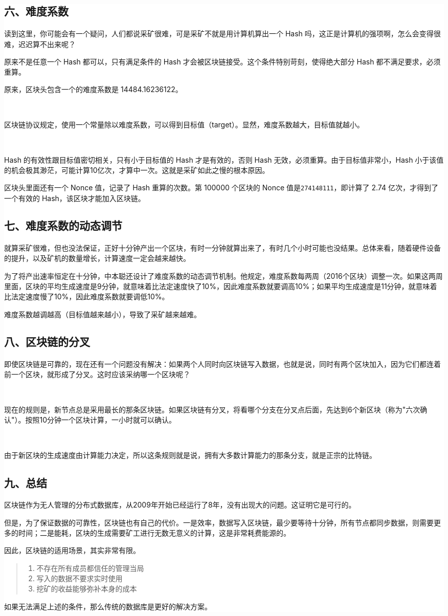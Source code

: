 <h2>六、难度系数</h2>

<p>读到这里，你可能会有一个疑问，人们都说采矿很难，可是采矿不就是用计算机算出一个 Hash 吗，这正是计算机的强项啊，怎么会变得很难，迟迟算不出来呢？</p>

<p>原来不是任意一个 Hash 都可以，只有满足条件的 Hash 才会被区块链接受。这个条件特别苛刻，使得绝大部分 Hash 都不满足要求，必须重算。</p>

<p>原来，区块头包含一个的难度系数是 14484.16236122。</p>

<p><img src="http://www.ruanyifeng.com/blogimg/asset/2017/bg2017122707.png" alt="" title="" /></p>

<p>区块链协议规定，使用一个常量除以难度系数，可以得到目标值（target）。显然，难度系数越大，目标值就越小。</p>

<p><img src="http://www.ruanyifeng.com/blogimg/asset/2017/bg2017122708.png" alt="" title="" /></p>

<p>Hash 的有效性跟目标值密切相关，只有小于目标值的 Hash 才是有效的，否则 Hash 无效，必须重算。由于目标值非常小，Hash 小于该值的机会极其渺茫，可能计算10亿次，才算中一次。这就是采矿如此之慢的根本原因。</p>

<p>区块头里面还有一个 Nonce 值，记录了 Hash 重算的次数。第 100000 个区块的 Nonce 值是<code>274148111</code>，即计算了 2.74 亿次，才得到了一个有效的 Hash，该区块才能加入区块链。</p>

<h2>七、难度系数的动态调节</h2>

<p>就算采矿很难，但也没法保证，正好十分钟产出一个区块，有时一分钟就算出来了，有时几个小时可能也没结果。总体来看，随着硬件设备的提升，以及矿机的数量增长，计算速度一定会越来越快。</p>

<p>为了将产出速率恒定在十分钟，中本聪还设计了难度系数的动态调节机制。他规定，难度系数每两周（2016个区块）调整一次。如果这两周里面，区块的平均生成速度是9分钟，就意味着比法定速度快了10%，因此难度系数就要调高10%；如果平均生成速度是11分钟，就意味着比法定速度慢了10%，因此难度系数就要调低10%。</p>

<p>难度系数越调越高（目标值越来越小），导致了采矿越来越难。</p>

<h2>八、区块链的分叉</h2>

<p>即使区块链是可靠的，现在还有一个问题没有解决：如果两个人同时向区块链写入数据，也就是说，同时有两个区块加入，因为它们都连着前一个区块，就形成了分叉。这时应该采纳哪一个区块呢？</p>

<p><img src="http://www.ruanyifeng.com/blogimg/asset/2017/bg2017122709.png" alt="" title="" /></p>

<p>现在的规则是，新节点总是采用最长的那条区块链。如果区块链有分叉，将看哪个分支在分叉点后面，先达到6个新区块（称为"六次确认"）。按照10分钟一个区块计算，一小时就可以确认。</p>

<p><img src="http://www.ruanyifeng.com/blogimg/asset/2017/bg2017122710.png" alt="" title="" /></p>

<p>由于新区块的生成速度由计算能力决定，所以这条规则就是说，拥有大多数计算能力的那条分支，就是正宗的比特链。</p>

<h2>九、总结</h2>

<p>区块链作为无人管理的分布式数据库，从2009年开始已经运行了8年，没有出现大的问题。这证明它是可行的。</p>

<p>但是，为了保证数据的可靠性，区块链也有自己的代价。一是效率，数据写入区块链，最少要等待十分钟，所有节点都同步数据，则需要更多的时间；二是能耗，区块的生成需要矿工进行无数无意义的计算，这是非常耗费能源的。</p>

<p>因此，区块链的适用场景，其实非常有限。</p>

<blockquote>
  <ol start='1'>
<li>不存在所有成员都信任的管理当局</li>
<li>写入的数据不要求实时使用</li>
<li>挖矿的收益能够弥补本身的成本</li>
</ol>
</blockquote>

<p>如果无法满足上述的条件，那么传统的数据库是更好的解决方案。</p>
